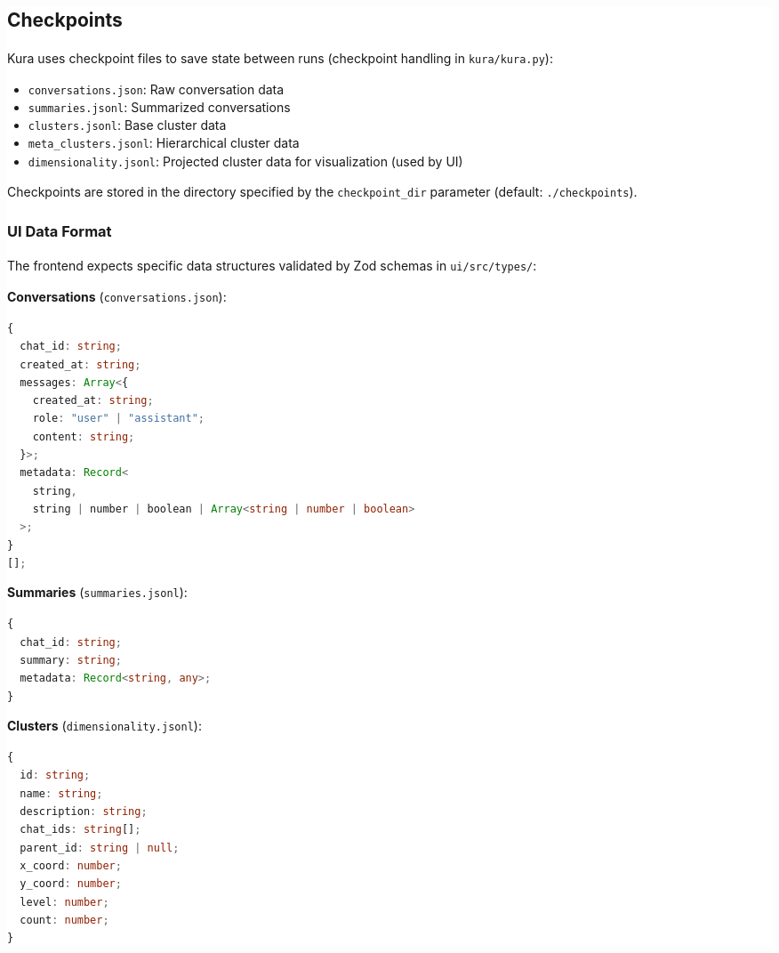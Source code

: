 ## Checkpoints

Kura uses checkpoint files to save state between runs (checkpoint handling in `kura/kura.py`):

- `conversations.json`: Raw conversation data
- `summaries.jsonl`: Summarized conversations
- `clusters.jsonl`: Base cluster data
- `meta_clusters.jsonl`: Hierarchical cluster data
- `dimensionality.jsonl`: Projected cluster data for visualization (used by UI)

Checkpoints are stored in the directory specified by the `checkpoint_dir` parameter (default: `./checkpoints`).

### UI Data Format

The frontend expects specific data structures validated by Zod schemas in `ui/src/types/`:

**Conversations** (`conversations.json`):

```typescript
{
  chat_id: string;
  created_at: string;
  messages: Array<{
    created_at: string;
    role: "user" | "assistant";
    content: string;
  }>;
  metadata: Record<
    string,
    string | number | boolean | Array<string | number | boolean>
  >;
}
[];
```

**Summaries** (`summaries.jsonl`):

```typescript
{
  chat_id: string;
  summary: string;
  metadata: Record<string, any>;
}
```

**Clusters** (`dimensionality.jsonl`):

```typescript
{
  id: string;
  name: string;
  description: string;
  chat_ids: string[];
  parent_id: string | null;
  x_coord: number;
  y_coord: number;
  level: number;
  count: number;
}
```

